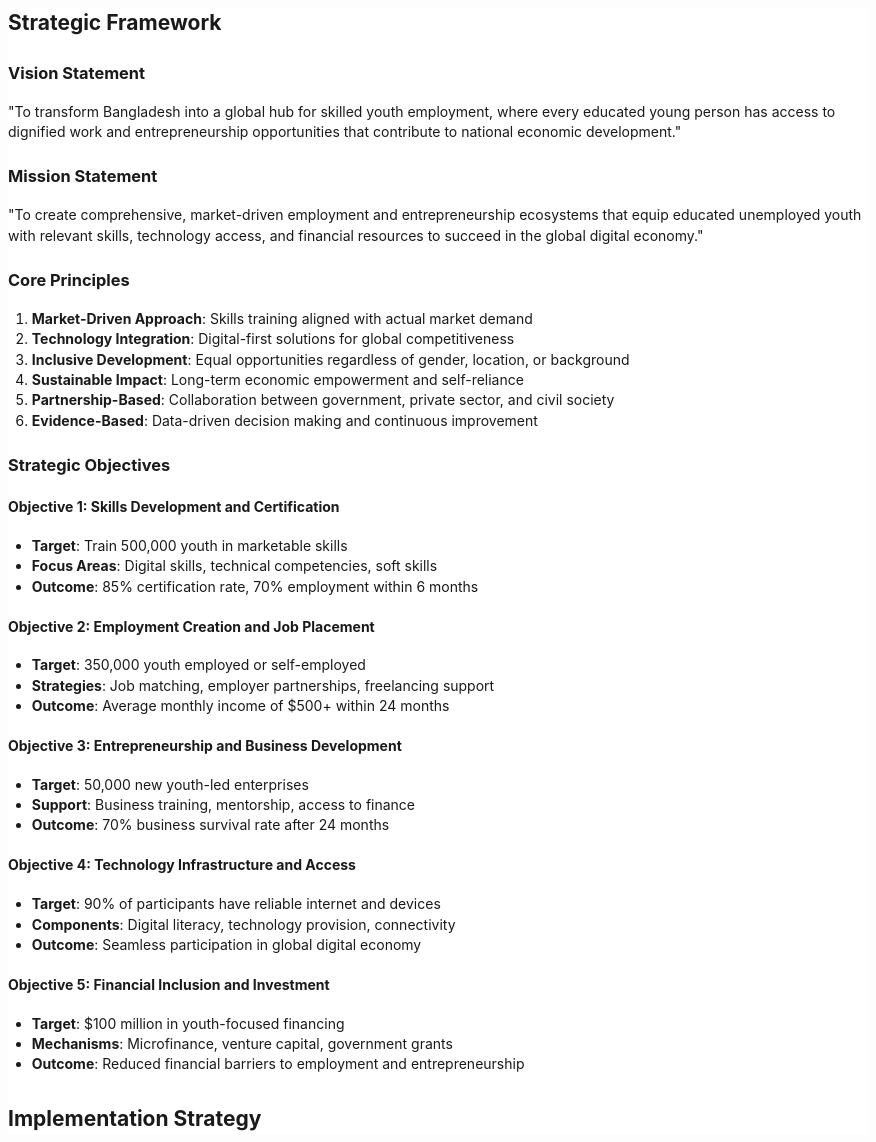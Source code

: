 ## Strategic Framework

### Vision Statement
"To transform Bangladesh into a global hub for skilled youth employment, where every educated young person has access to dignified work and entrepreneurship opportunities that contribute to national economic development."

### Mission Statement
"To create comprehensive, market-driven employment and entrepreneurship ecosystems that equip educated unemployed youth with relevant skills, technology access, and financial resources to succeed in the global digital economy."

### Core Principles

1. **Market-Driven Approach**: Skills training aligned with actual market demand
2. **Technology Integration**: Digital-first solutions for global competitiveness
3. **Inclusive Development**: Equal opportunities regardless of gender, location, or background
4. **Sustainable Impact**: Long-term economic empowerment and self-reliance
5. **Partnership-Based**: Collaboration between government, private sector, and civil society
6. **Evidence-Based**: Data-driven decision making and continuous improvement

### Strategic Objectives

#### Objective 1: Skills Development and Certification
- **Target**: Train 500,000 youth in marketable skills
- **Focus Areas**: Digital skills, technical competencies, soft skills
- **Outcome**: 85% certification rate, 70% employment within 6 months

#### Objective 2: Employment Creation and Job Placement
- **Target**: 350,000 youth employed or self-employed
- **Strategies**: Job matching, employer partnerships, freelancing support
- **Outcome**: Average monthly income of $500+ within 24 months

#### Objective 3: Entrepreneurship and Business Development
- **Target**: 50,000 new youth-led enterprises
- **Support**: Business training, mentorship, access to finance
- **Outcome**: 70% business survival rate after 24 months

#### Objective 4: Technology Infrastructure and Access
- **Target**: 90% of participants have reliable internet and devices
- **Components**: Digital literacy, technology provision, connectivity
- **Outcome**: Seamless participation in global digital economy

#### Objective 5: Financial Inclusion and Investment
- **Target**: $100 million in youth-focused financing
- **Mechanisms**: Microfinance, venture capital, government grants
- **Outcome**: Reduced financial barriers to employment and entrepreneurship

## Implementation Strategy
